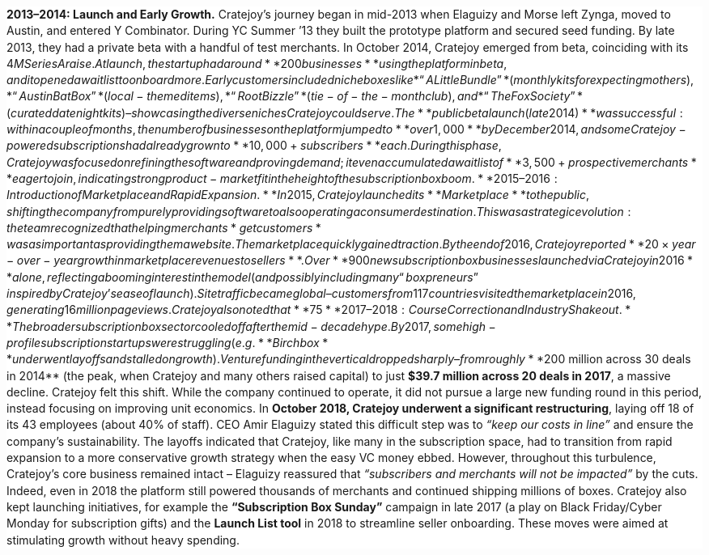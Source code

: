 **2013–2014: Launch and Early Growth.** Cratejoy’s journey began in mid-2013 when Elaguizy and Morse left Zynga, moved to Austin, and entered Y Combinator. During YC Summer ’13 they built the prototype platform and secured seed funding. By late 2013, they had a private beta with a handful of test merchants. In October 2014, Cratejoy emerged from beta, coinciding with its $4M Series A raise. At launch, the startup had around **200 businesses** using the platform in beta, and it opened a waitlist to onboard more. Early customers included niche boxes like *“A Little Bundle”* (monthly kits for expecting mothers), *“Austin BatBox”* (local-themed items), *“Root Bizzle”* (tie-of-the-month club), and *“The Fox Society”* (curated date night kits) – showcasing the diverse niches Cratejoy could serve. The **public beta launch (late 2014)** was successful: within a couple of months, the number of businesses on the platform jumped to **over 1,000** by December 2014, and some Cratejoy-powered subscriptions had already grown to **10,000+ subscribers** each. During this phase, Cratejoy was focused on refining the software and proving demand; it even accumulated a waitlist of **3,500+ prospective merchants** eager to join, indicating strong product-market fit in the height of the subscription box boom.
**2015–2016: Introduction of Marketplace and Rapid Expansion.** In 2015, Cratejoy launched its **Marketplace** to the public, shifting the company from purely providing software to also operating a consumer destination. This was a strategic evolution: the team recognized that helping merchants *get customers* was as important as providing them a website. The marketplace quickly gained traction. By the end of 2016, Cratejoy reported **20× year-over-year growth in marketplace revenues to sellers**. Over **900 new subscription box businesses launched via Cratejoy in 2016** alone, reflecting a booming interest in the model (and possibly including many “boxpreneurs” inspired by Cratejoy’s ease of launch). Site traffic became global – customers from 117 countries visited the marketplace in 2016, generating 16 million page views. Cratejoy also noted that **75% of new sellers acquired subscribers through the marketplace** that year, validating the marketplace’s value-add. During this period, the company likely scaled up its team (Cratejoy grew to dozens of employees) and rolled out new features: international currency support, advanced analytics, and the educational “Subscription School” content hub (launched late 2014) to help first-timers. Cratejoy’s positioning evolved into a **two-sided platform**, and it became well-known in the subscription box industry – often mentioned alongside the boxes themselves. The company even started publishing annual “Marketplace Year in Review” reports to showcase the growth of its ecosystem.
**2017–2018: Course Correction and Industry Shakeout.** The broader subscription box sector cooled off after the mid-decade hype. By 2017, some high-profile subscription startups were struggling (e.g. **Birchbox** underwent layoffs and stalled on growth). Venture funding in the vertical dropped sharply – from roughly **$200 million across 30 deals in 2014** (the peak, when Cratejoy and many others raised capital) to just **$39.7 million across 20 deals in 2017**, a massive decline. Cratejoy felt this shift. While the company continued to operate, it did not pursue a large new funding round in this period, instead focusing on improving unit economics. In **October 2018, Cratejoy underwent a significant restructuring**, laying off 18 of its 43 employees (about 40% of staff). CEO Amir Elaguizy stated this difficult step was to *“keep our costs in line”* and ensure the company’s sustainability. The layoffs indicated that Cratejoy, like many in the subscription space, had to transition from rapid expansion to a more conservative growth strategy when the easy VC money ebbed. However, throughout this turbulence, Cratejoy’s core business remained intact – Elaguizy reassured that *“subscribers and merchants will not be impacted”* by the cuts. Indeed, even in 2018 the platform still powered thousands of merchants and continued shipping millions of boxes. Cratejoy also kept launching initiatives, for example the **“Subscription Box Sunday”** campaign in late 2017 (a play on Black Friday/Cyber Monday for subscription gifts) and the **Launch List tool** in 2018 to streamline seller onboarding. These moves were aimed at stimulating growth without heavy spending.